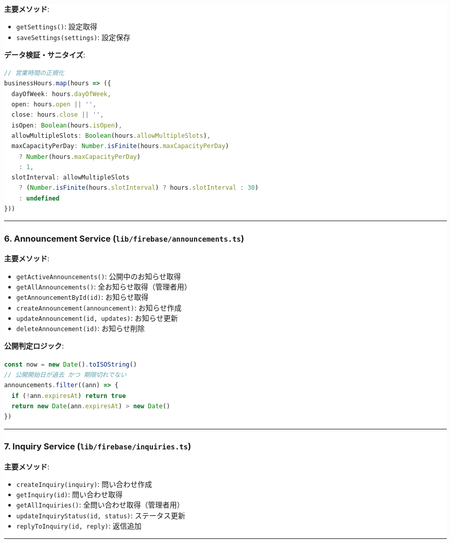 **主要メソッド**:
- `getSettings()`: 設定取得
- `saveSettings(settings)`: 設定保存

**データ検証・サニタイズ**:
```typescript
// 営業時間の正規化
businessHours.map(hours => ({
  dayOfWeek: hours.dayOfWeek,
  open: hours.open || '',
  close: hours.close || '',
  isOpen: Boolean(hours.isOpen),
  allowMultipleSlots: Boolean(hours.allowMultipleSlots),
  maxCapacityPerDay: Number.isFinite(hours.maxCapacityPerDay)
    ? Number(hours.maxCapacityPerDay)
    : 1,
  slotInterval: allowMultipleSlots
    ? (Number.isFinite(hours.slotInterval) ? hours.slotInterval : 30)
    : undefined
}))
```

---

### 6. Announcement Service (`lib/firebase/announcements.ts`)

**主要メソッド**:
- `getActiveAnnouncements()`: 公開中のお知らせ取得
- `getAllAnnouncements()`: 全お知らせ取得（管理者用）
- `getAnnouncementById(id)`: お知らせ取得
- `createAnnouncement(announcement)`: お知らせ作成
- `updateAnnouncement(id, updates)`: お知らせ更新
- `deleteAnnouncement(id)`: お知らせ削除

**公開判定ロジック**:
```typescript
const now = new Date().toISOString()
// 公開開始日が過去 かつ 期限切れでない
announcements.filter((ann) => {
  if (!ann.expiresAt) return true
  return new Date(ann.expiresAt) > new Date()
})
```

---

### 7. Inquiry Service (`lib/firebase/inquiries.ts`)

**主要メソッド**:
- `createInquiry(inquiry)`: 問い合わせ作成
- `getInquiry(id)`: 問い合わせ取得
- `getAllInquiries()`: 全問い合わせ取得（管理者用）
- `updateInquiryStatus(id, status)`: ステータス更新
- `replyToInquiry(id, reply)`: 返信追加

---